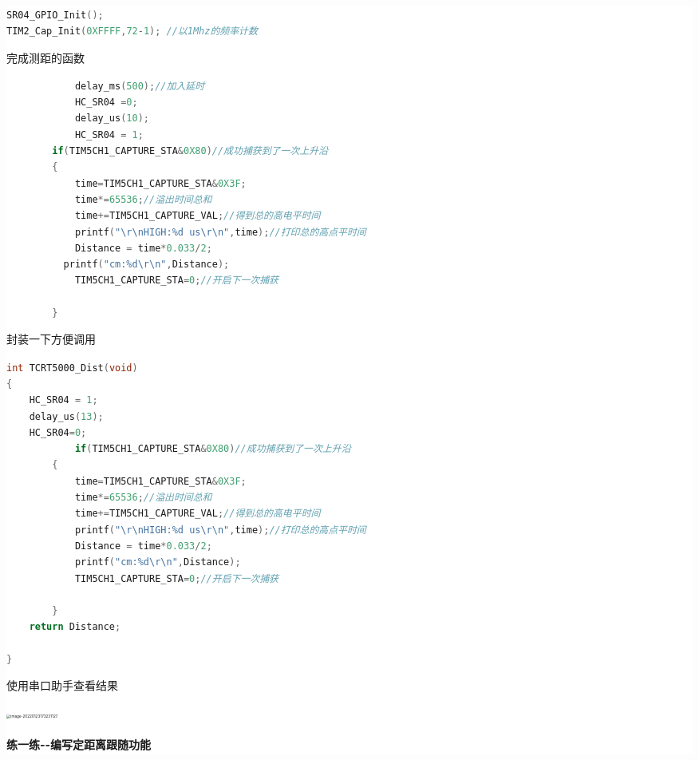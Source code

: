 ```c
SR04_GPIO_Init();
TIM2_Cap_Init(0XFFFF,72-1);	//以1Mhz的频率计数 
```

完成测距的函数

```c
			delay_ms(500);//加入延时
			HC_SR04 =0;
			delay_us(10);
			HC_SR04 = 1;	
 		if(TIM5CH1_CAPTURE_STA&0X80)//成功捕获到了一次上升沿
		{
			time=TIM5CH1_CAPTURE_STA&0X3F;
			time*=65536;//溢出时间总和
			time+=TIM5CH1_CAPTURE_VAL;//得到总的高电平时间
			printf("\r\nHIGH:%d us\r\n",time);//打印总的高点平时间
			Distance = time*0.033/2;
		  printf("cm:%d\r\n",Distance);
			TIM5CH1_CAPTURE_STA=0;//开启下一次捕获
					
		}
```

封装一下方便调用

```c
int TCRT5000_Dist(void)
{
	HC_SR04 = 1;
	delay_us(13);
	HC_SR04=0;
	 		if(TIM5CH1_CAPTURE_STA&0X80)//成功捕获到了一次上升沿
		{
			time=TIM5CH1_CAPTURE_STA&0X3F;
			time*=65536;//溢出时间总和
			time+=TIM5CH1_CAPTURE_VAL;//得到总的高电平时间
			printf("\r\nHIGH:%d us\r\n",time);//打印总的高点平时间
			Distance = time*0.033/2;
		    printf("cm:%d\r\n",Distance);
			TIM5CH1_CAPTURE_STA=0;//开启下一次捕获
					
		}
	return Distance;
	
}
```

使用串口助手查看结果

<img src="C:\Users\z1930\AppData\Roaming\Typora\typora-user-images\image-20220123173231127.png" alt="image-20220123173231127" style="zoom:33%;" />

#### 练一练--编写定距离跟随功能

